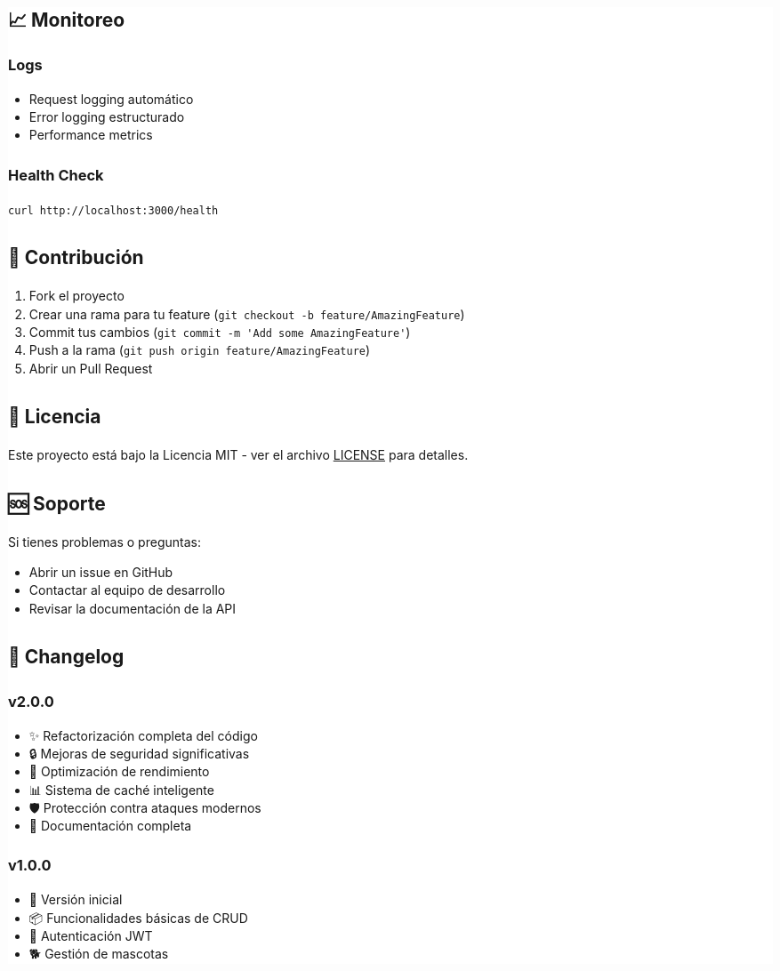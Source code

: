 ## 📈 Monitoreo

### Logs
- Request logging automático
- Error logging estructurado
- Performance metrics

### Health Check
```bash
curl http://localhost:3000/health
```

## 🤝 Contribución

1. Fork el proyecto
2. Crear una rama para tu feature (`git checkout -b feature/AmazingFeature`)
3. Commit tus cambios (`git commit -m 'Add some AmazingFeature'`)
4. Push a la rama (`git push origin feature/AmazingFeature`)
5. Abrir un Pull Request

## 📄 Licencia

Este proyecto está bajo la Licencia MIT - ver el archivo [LICENSE](LICENSE) para detalles.

## 🆘 Soporte

Si tienes problemas o preguntas:
- Abrir un issue en GitHub
- Contactar al equipo de desarrollo
- Revisar la documentación de la API

## 🔄 Changelog

### v2.0.0
- ✨ Refactorización completa del código
- 🔒 Mejoras de seguridad significativas
- 🚀 Optimización de rendimiento
- 📊 Sistema de caché inteligente
- 🛡️ Protección contra ataques modernos
- 📝 Documentación completa

### v1.0.0
- 🎉 Versión inicial
- 📦 Funcionalidades básicas de CRUD
- 🔐 Autenticación JWT
- 🐕 Gestión de mascotas
